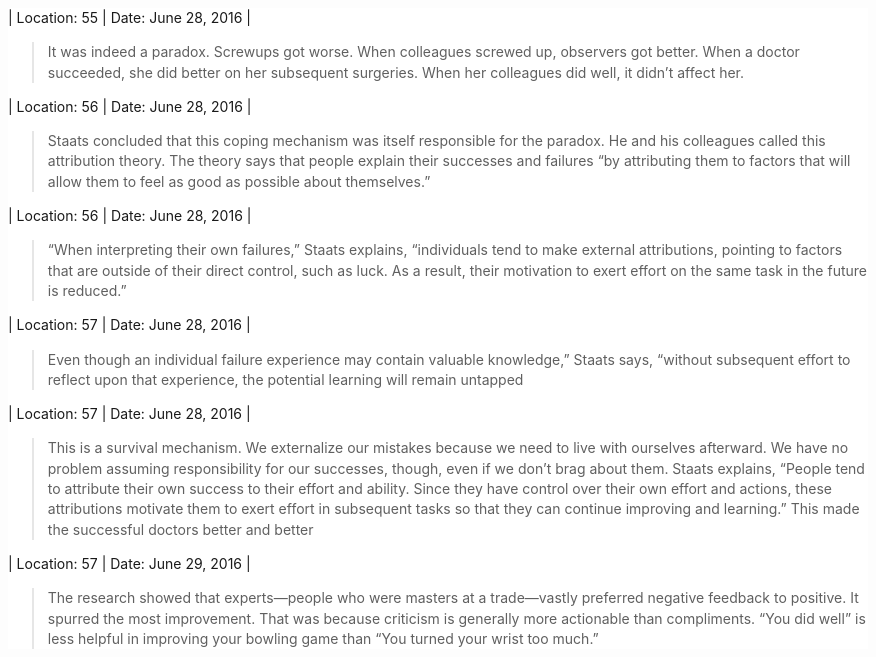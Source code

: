 | Location: 55 | 
 Date: June 28, 2016 |
<br>

 > It was indeed a paradox. Screwups got worse. When colleagues screwed up, observers got better. When a doctor succeeded, she did better on her subsequent surgeries. When her colleagues did well, it didn’t affect her.

| Location: 56 | 
 Date: June 28, 2016 |
<br>

 > Staats concluded that this coping mechanism was itself responsible for the paradox. He and his colleagues called this attribution theory. The theory says that people explain their successes and failures “by attributing them to factors that will allow them to feel as good as possible about themselves.”

| Location: 56 | 
 Date: June 28, 2016 |
<br>

 > “When interpreting their own failures,” Staats explains, “individuals tend to make external attributions, pointing to factors that are outside of their direct control, such as luck. As a result, their motivation to exert effort on the same task in the future is reduced.”

| Location: 57 | 
 Date: June 28, 2016 |
<br>

 > Even though an individual failure experience may contain valuable knowledge,” Staats says, “without subsequent effort to reflect upon that experience, the potential learning will remain untapped

| Location: 57 | 
 Date: June 28, 2016 |
<br>

 > This is a survival mechanism. We externalize our mistakes because we need to live with ourselves afterward. We have no problem assuming responsibility for our successes, though, even if we don’t brag about them. Staats explains, “People tend to attribute their own success to their effort and ability. Since they have control over their own effort and actions, these attributions motivate them to exert effort in subsequent tasks so that they can continue improving and learning.” This made the successful doctors better and better

| Location: 57 | 
 Date: June 29, 2016 |
<br>

 > The research showed that experts—people who were masters at a trade—vastly preferred negative feedback to positive. It spurred the most improvement. That was because criticism is generally more actionable than compliments. “You did well” is less helpful in improving your bowling game than “You turned your wrist too much.”
